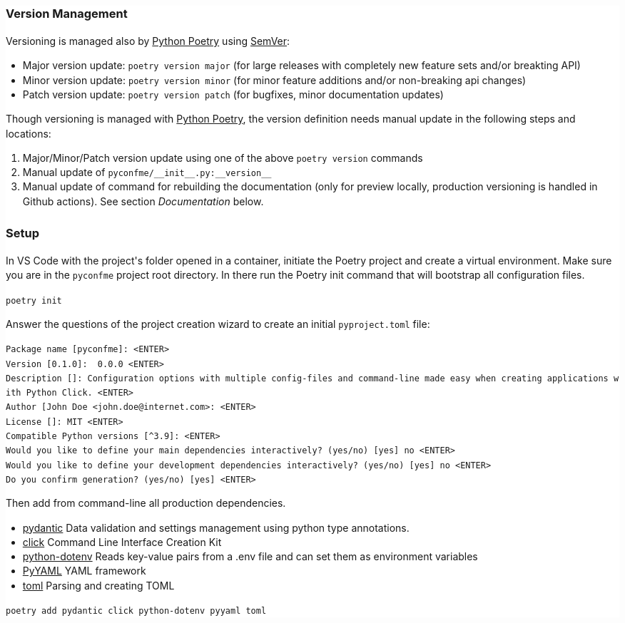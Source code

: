 ### Version Management

Versioning is managed also by [Python Poetry](https://python-poetry.org/) using [SemVer](https://semver.org/lang/de/):

- Major version update: `poetry version major` (for large releases with completely new feature sets and/or breakting API)
- Minor version update: `poetry version minor` (for minor feature additions and/or non-breaking api changes)
- Patch version update: `poetry version patch` (for bugfixes, minor documentation updates)

Though versioning is managed with [Python Poetry](https://python-poetry.org/), the version definition needs manual update in the following steps and locations:

1. Major/Minor/Patch version update using one of the above `poetry version` commands
2. Manual update of `pyconfme/__init__.py:__version__`
3. Manual update of command for rebuilding the documentation (only for preview locally, production versioning is handled in Github actions). See section _Documentation_ below.

### Setup

In VS Code with the project's folder opened in a container, initiate the Poetry project and create a virtual environment. Make sure you are in the `pyconfme` project root directory. In there run the Poetry init command that will bootstrap all configuration files.

```bash
poetry init
```

Answer the questions of the project creation wizard to create an initial `pyproject.toml` file:

```text
Package name [pyconfme]: <ENTER>
Version [0.1.0]:  0.0.0 <ENTER>
Description []: Configuration options with multiple config-files and command-line made easy when creating applications with Python Click. <ENTER>
Author [John Doe <john.doe@internet.com>: <ENTER>
License []: MIT <ENTER>
Compatible Python versions [^3.9]: <ENTER>
Would you like to define your main dependencies interactively? (yes/no) [yes] no <ENTER>
Would you like to define your development dependencies interactively? (yes/no) [yes] no <ENTER>
Do you confirm generation? (yes/no) [yes] <ENTER>
```

Then add from command-line all production dependencies.

- [pydantic](https://pydantic-docs.helpmanual.io/) Data validation and settings management using python type annotations.
- [click](https://click.palletsprojects.com/en/8.0.x/) Command Line Interface Creation Kit
- [python-dotenv](https://github.com/theskumar/python-dotenv) Reads key-value pairs from a .env file and can set them as environment variables
- [PyYAML](https://pyyaml.org/) YAML framework
- [toml](https://github.com/uiri/toml) Parsing and creating TOML

```bash
poetry add pydantic click python-dotenv pyyaml toml
```
